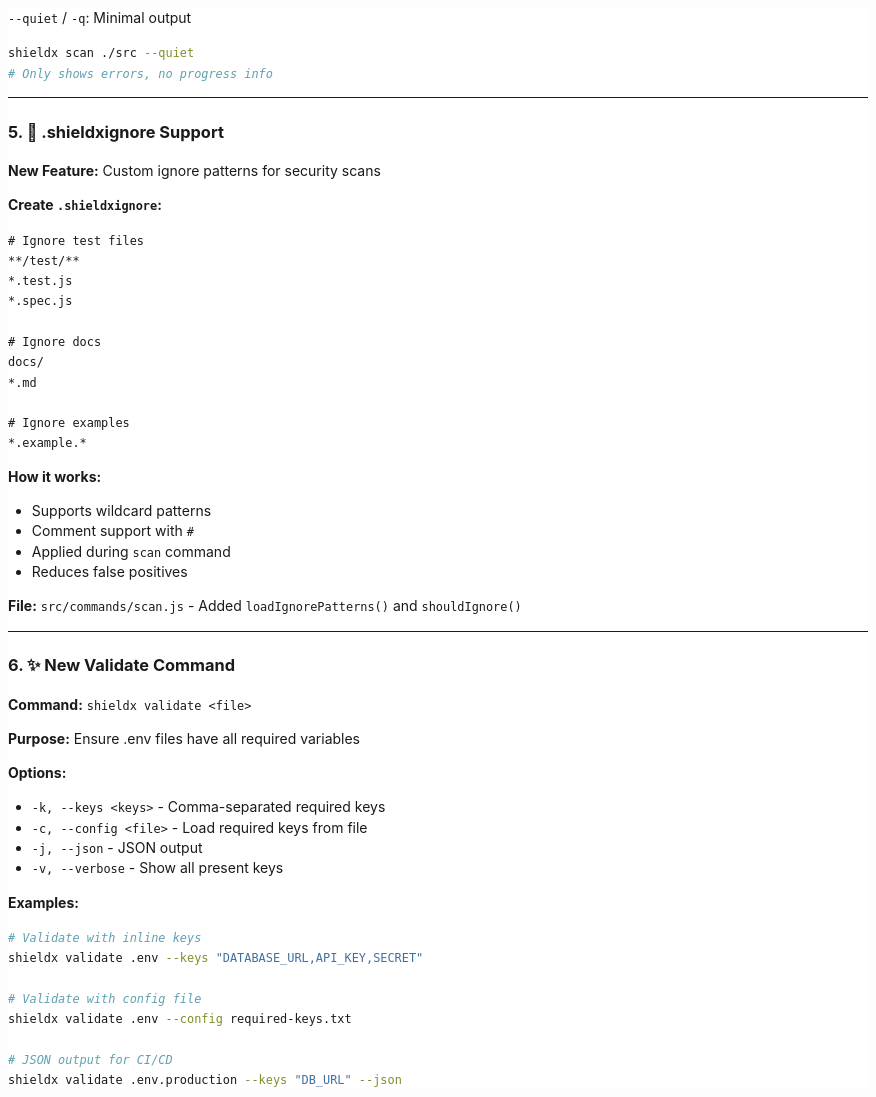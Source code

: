 `--quiet` / `-q`: Minimal output

```bash
shieldx scan ./src --quiet
# Only shows errors, no progress info
```

---

### 5. 🚫 .shieldxignore Support

**New Feature:** Custom ignore patterns for security scans

**Create `.shieldxignore`:**

```
# Ignore test files
**/test/**
*.test.js
*.spec.js

# Ignore docs
docs/
*.md

# Ignore examples
*.example.*
```

**How it works:**

- Supports wildcard patterns
- Comment support with `#`
- Applied during `scan` command
- Reduces false positives

**File:** `src/commands/scan.js` - Added `loadIgnorePatterns()` and `shouldIgnore()`

---

### 6. ✨ New Validate Command

**Command:** `shieldx validate <file>`

**Purpose:** Ensure .env files have all required variables

**Options:**

- `-k, --keys <keys>` - Comma-separated required keys
- `-c, --config <file>` - Load required keys from file
- `-j, --json` - JSON output
- `-v, --verbose` - Show all present keys

**Examples:**

```bash
# Validate with inline keys
shieldx validate .env --keys "DATABASE_URL,API_KEY,SECRET"

# Validate with config file
shieldx validate .env --config required-keys.txt

# JSON output for CI/CD
shieldx validate .env.production --keys "DB_URL" --json
```
